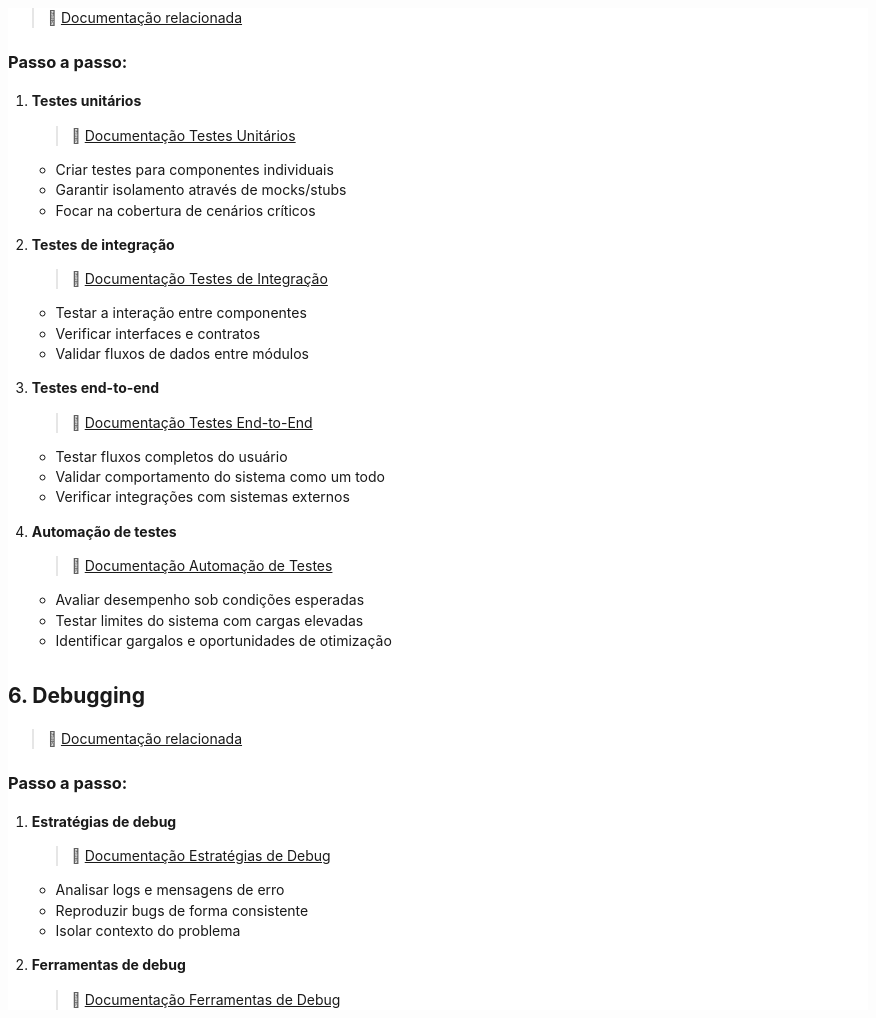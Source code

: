 > 📁 [Documentação relacionada](../2-implementation/05-testing/sobre.md)

### Passo a passo:

1. **Testes unitários**

   > 📄 [Documentação Testes Unitários](../2-implementation/05-testing/001-unit-testing/sobre.md)

   - Criar testes para componentes individuais
   - Garantir isolamento através de mocks/stubs
   - Focar na cobertura de cenários críticos

2. **Testes de integração**

   > 📄 [Documentação Testes de Integração](../2-implementation/05-testing/002-integration-testing/sobre.md)

   - Testar a interação entre componentes
   - Verificar interfaces e contratos
   - Validar fluxos de dados entre módulos

3. **Testes end-to-end**

   > 📄 [Documentação Testes End-to-End](../2-implementation/05-testing/003-end-to-end-testing/sobre.md)

   - Testar fluxos completos do usuário
   - Validar comportamento do sistema como um todo
   - Verificar integrações com sistemas externos

4. **Automação de testes**

   > 📄 [Documentação Automação de Testes](../2-implementation/05-testing/004-test-automation/sobre.md)

   - Avaliar desempenho sob condições esperadas
   - Testar limites do sistema com cargas elevadas
   - Identificar gargalos e oportunidades de otimização

## 6. Debugging

> 📁 [Documentação relacionada](../2-implementation/06-debugging/sobre.md)

### Passo a passo:

1. **Estratégias de debug**

   > 📄 [Documentação Estratégias de Debug](../2-implementation/06-debugging/001-estrategias-debug/sobre.md)

   - Analisar logs e mensagens de erro
   - Reproduzir bugs de forma consistente
   - Isolar contexto do problema

2. **Ferramentas de debug**

   > 📄 [Documentação Ferramentas de Debug](../2-implementation/06-debugging/002-ferramentas-debug/sobre.md)
